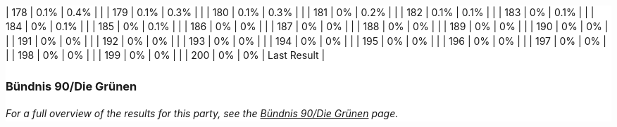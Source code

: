 | 178 | 0.1% | 0.4% |  |
| 179 | 0.1% | 0.3% |  |
| 180 | 0.1% | 0.3% |  |
| 181 | 0% | 0.2% |  |
| 182 | 0.1% | 0.1% |  |
| 183 | 0% | 0.1% |  |
| 184 | 0% | 0.1% |  |
| 185 | 0% | 0.1% |  |
| 186 | 0% | 0% |  |
| 187 | 0% | 0% |  |
| 188 | 0% | 0% |  |
| 189 | 0% | 0% |  |
| 190 | 0% | 0% |  |
| 191 | 0% | 0% |  |
| 192 | 0% | 0% |  |
| 193 | 0% | 0% |  |
| 194 | 0% | 0% |  |
| 195 | 0% | 0% |  |
| 196 | 0% | 0% |  |
| 197 | 0% | 0% |  |
| 198 | 0% | 0% |  |
| 199 | 0% | 0% |  |
| 200 | 0% | 0% | Last Result |

### Bündnis 90/Die Grünen

*For a full overview of the results for this party, see the [Bündnis 90/Die Grünen](party-bündnis90diegrünen.html) page.*
